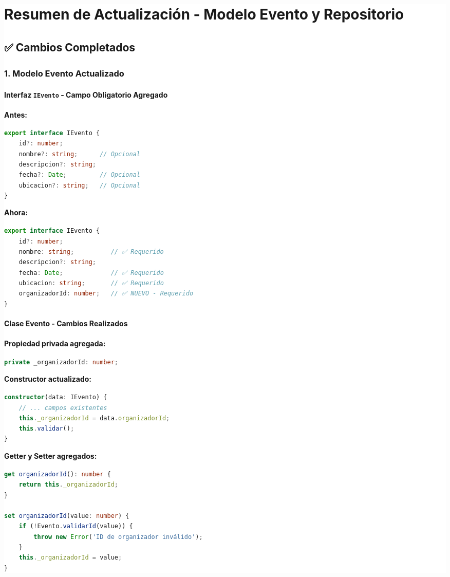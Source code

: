 # Resumen de Actualización - Modelo Evento y Repositorio

## ✅ Cambios Completados

### 1. Modelo Evento Actualizado

#### **Interfaz `IEvento` - Campo Obligatorio Agregado**

**Antes:**
```typescript
export interface IEvento {
    id?: number;
    nombre?: string;      // Opcional
    descripcion?: string;
    fecha?: Date;         // Opcional
    ubicacion?: string;   // Opcional
}
```

**Ahora:**
```typescript
export interface IEvento {
    id?: number;
    nombre: string;          // ✅ Requerido
    descripcion?: string;
    fecha: Date;             // ✅ Requerido
    ubicacion: string;       // ✅ Requerido
    organizadorId: number;   // ✅ NUEVO - Requerido
}
```

#### **Clase Evento - Cambios Realizados**

**Propiedad privada agregada:**
```typescript
private _organizadorId: number;
```

**Constructor actualizado:**
```typescript
constructor(data: IEvento) {
    // ... campos existentes
    this._organizadorId = data.organizadorId;
    this.validar();
}
```

**Getter y Setter agregados:**
```typescript
get organizadorId(): number {
    return this._organizadorId;
}

set organizadorId(value: number) {
    if (!Evento.validarId(value)) {
        throw new Error('ID de organizador inválido');
    }
    this._organizadorId = value;
}
```
